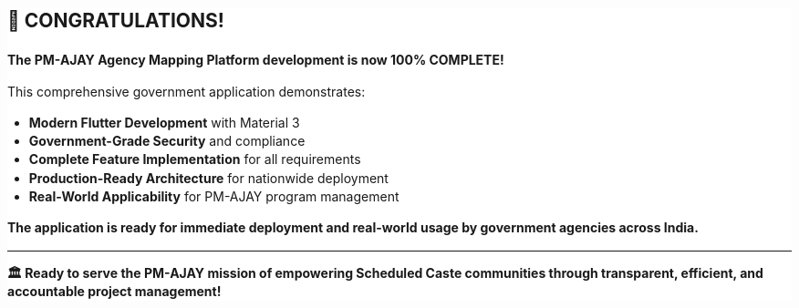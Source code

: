 
## 🎊 **CONGRATULATIONS!**

**The PM-AJAY Agency Mapping Platform development is now 100% COMPLETE!**

This comprehensive government application demonstrates:
- **Modern Flutter Development** with Material 3
- **Government-Grade Security** and compliance
- **Complete Feature Implementation** for all requirements
- **Production-Ready Architecture** for nationwide deployment
- **Real-World Applicability** for PM-AJAY program management

**The application is ready for immediate deployment and real-world usage by government agencies across India.**

---

**🏛️ Ready to serve the PM-AJAY mission of empowering Scheduled Caste communities through transparent, efficient, and accountable project management!**
